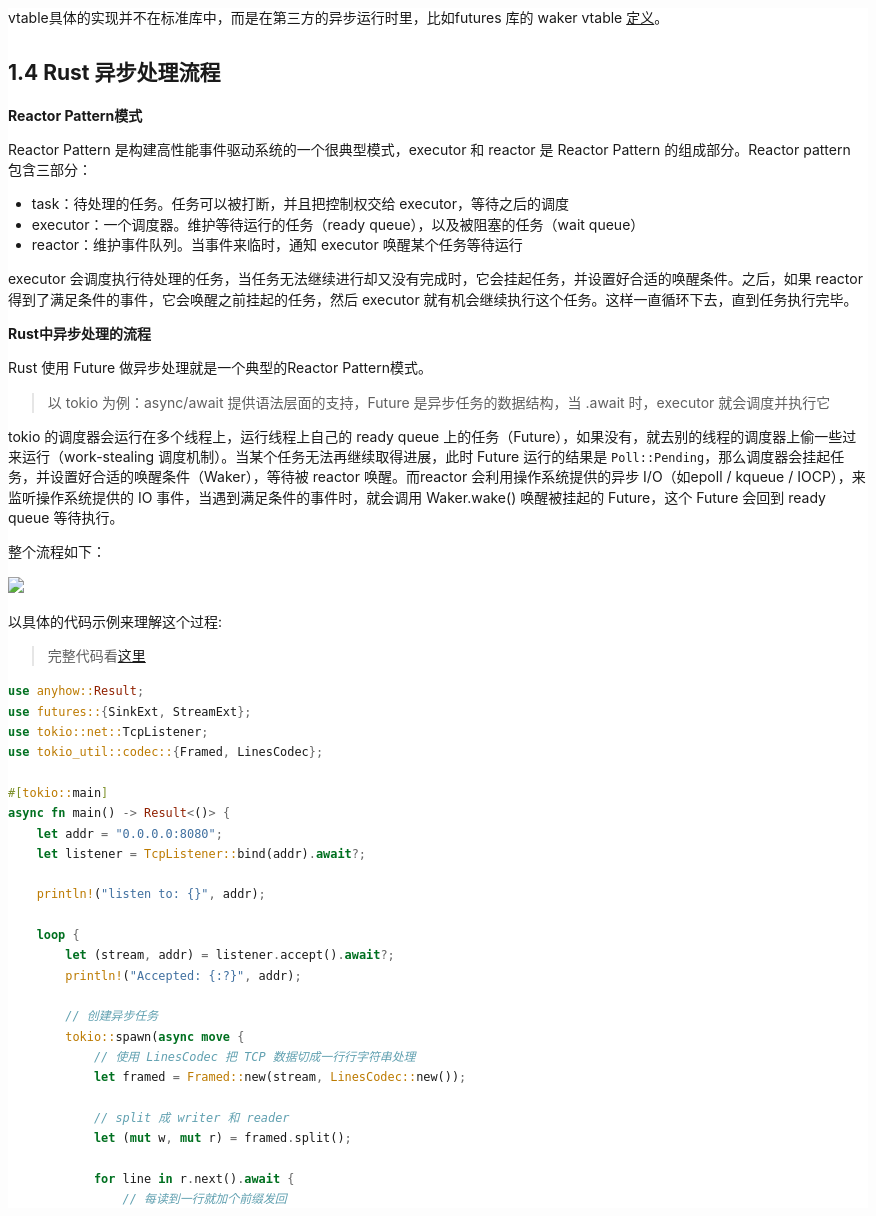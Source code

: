 vtable具体的实现并不在标准库中，而是在第三方的异步运行时里，比如futures 库的 waker vtable [定义](https://github.com/rust-lang/futures-rs/blob/master/futures-task/src/waker.rs)。



## 1.4 Rust 异步处理流程

**Reactor Pattern模式**

Reactor Pattern 是构建高性能事件驱动系统的一个很典型模式，executor 和 reactor 是 Reactor Pattern 的组成部分。Reactor pattern 包含三部分：

* task：待处理的任务。任务可以被打断，并且把控制权交给 executor，等待之后的调度
* executor：一个调度器。维护等待运行的任务（ready queue），以及被阻塞的任务（wait queue）
* reactor：维护事件队列。当事件来临时，通知 executor 唤醒某个任务等待运行

executor 会调度执行待处理的任务，当任务无法继续进行却又没有完成时，它会挂起任务，并设置好合适的唤醒条件。之后，如果 reactor 得到了满足条件的事件，它会唤醒之前挂起的任务，然后 executor 就有机会继续执行这个任务。这样一直循环下去，直到任务执行完毕。



**Rust中异步处理的流程**

Rust 使用 Future 做异步处理就是一个典型的Reactor Pattern模式。

> 以 tokio 为例：async/await 提供语法层面的支持，Future 是异步任务的数据结构，当 .await 时，executor 就会调度并执行它

tokio 的调度器会运行在多个线程上，运行线程上自己的 ready queue 上的任务（Future），如果没有，就去别的线程的调度器上偷一些过来运行（work-stealing 调度机制）。当某个任务无法再继续取得进展，此时 Future 运行的结果是 `Poll::Pending`，那么调度器会挂起任务，并设置好合适的唤醒条件（Waker），等待被 reactor 唤醒。而reactor 会利用操作系统提供的异步 I/O（如epoll / kqueue / IOCP），来监听操作系统提供的 IO 事件，当遇到满足条件的事件时，就会调用 Waker.wake() 唤醒被挂起的 Future，这个 Future 会回到 ready queue 等待执行。



整个流程如下：

![](https://sink-blog-pic.oss-cn-shenzhen.aliyuncs.com/img/node_source/%E6%88%AA%E5%B1%8F2023-03-05%2019.15.06.png)



以具体的代码示例来理解这个过程:

> 完整代码看[这里](https://github.com/sinkhaha/rust-study-demo/blob/main/async-and-await/examples/tcp-listener.rs)

```rust
use anyhow::Result;
use futures::{SinkExt, StreamExt};
use tokio::net::TcpListener;
use tokio_util::codec::{Framed, LinesCodec};

#[tokio::main]
async fn main() -> Result<()> {
    let addr = "0.0.0.0:8080";
    let listener = TcpListener::bind(addr).await?;
  
    println!("listen to: {}", addr);
  
    loop {
        let (stream, addr) = listener.accept().await?;
        println!("Accepted: {:?}", addr);
      
        // 创建异步任务
        tokio::spawn(async move {
            // 使用 LinesCodec 把 TCP 数据切成一行行字符串处理
            let framed = Framed::new(stream, LinesCodec::new());
          
            // split 成 writer 和 reader
            let (mut w, mut r) = framed.split();
          
            for line in r.next().await {
                // 每读到一行就加个前缀发回
```